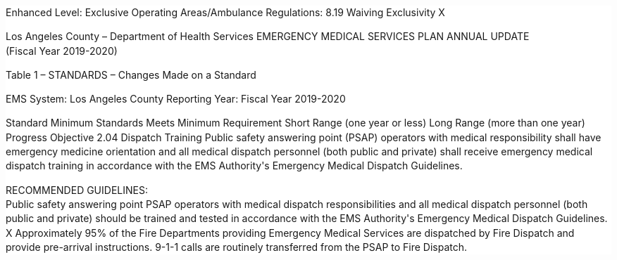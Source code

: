 Enhanced Level:  Exclusive Operating Areas/Ambulance Regulations: 
8.19 Waiving 
 Exclusivity 
 X    
 
 

Los Angeles County – Department of Health Services 
EMERGENCY MEDICAL SERVICES PLAN 
ANNUAL UPDATE  
(Fiscal Year 2019-2020) 
 
Table 1 – STANDARDS – Changes Made on a Standard 
 
EMS System:  Los Angeles County        Reporting Year:  Fiscal Year 2019-2020 
 
Standard Minimum Standards 
Meets 
Minimum 
Requirement 
Short 
Range 
(one year 
or less) 
Long 
Range 
(more than 
one year) 
Progress Objective 
2.04 Dispatch 
Training 
Public safety answering 
point (PSAP) operators 
with medical responsibility 
shall have emergency 
medicine orientation and 
all medical dispatch 
personnel (both public and 
private) shall receive 
emergency medical 
dispatch training in 
accordance with the EMS 
Authority's Emergency 
Medical Dispatch 
Guidelines. 
 
RECOMMENDED 
GUIDELINES:   
Public safety answering 
point PSAP operators with 
medical dispatch 
responsibilities and all 
medical dispatch 
personnel (both public and 
private) should be trained 
and tested in accordance 
with the EMS Authority's 
Emergency Medical 
Dispatch Guidelines. 
 X  Approximately 95% of the Fire 
Departments providing Emergency 
Medical Services are dispatched by Fire 
Dispatch and provide pre-arrival 
instructions.  9-1-1 calls are routinely 
transferred from the PSAP to Fire 
Dispatch.   
 